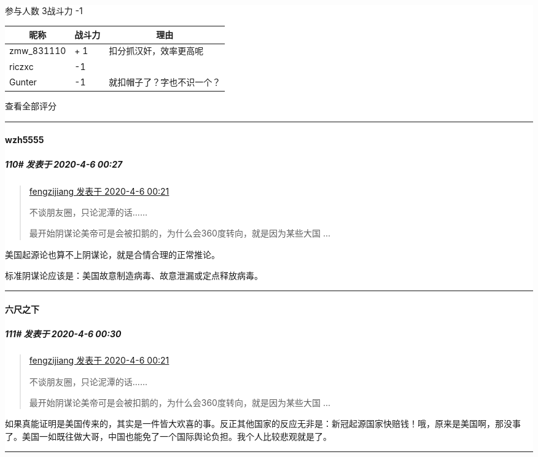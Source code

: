 

 参与人数 3战斗力 -1

|昵称|战斗力|理由|
|----|---|---|
| zmw_831110| + 1|扣分抓汉奸，效率更高呢|
| riczxc|-1||
| Gunter|-1|就扣帽子了？字也不识一个？|



查看全部评分






*****

####  wzh5555  
##### 110#       发表于 2020-4-6 00:27



<blockquote><a href="httphttps://bbs.saraba1st.com/2b/forum.php?mod=redirect&amp;goto=findpost&amp;pid=46988048&amp;ptid=1922629" target="_blank">fengzijiang 发表于 2020-4-6 00:21</a>

不谈朋友圈，只论泥潭的话......

最开始阴谋论美帝可是会被扣鹅的，为什么会360度转向，就是因为某些大国 ...</blockquote>
美国起源论也算不上阴谋论，就是合情合理的正常推论。

标准阴谋论应该是：美国故意制造病毒、故意泄漏或定点释放病毒。







*****

####  六尺之下  
##### 111#       发表于 2020-4-6 00:30



<blockquote><a href="httphttps://bbs.saraba1st.com/2b/forum.php?mod=redirect&amp;goto=findpost&amp;pid=46988048&amp;ptid=1922629" target="_blank">fengzijiang 发表于 2020-4-6 00:21</a>

不谈朋友圈，只论泥潭的话......

最开始阴谋论美帝可是会被扣鹅的，为什么会360度转向，就是因为某些大国 ...</blockquote>
如果真能证明是美国传来的，其实是一件皆大欢喜的事。反正其他国家的反应无非是：新冠起源国家快赔钱！哦，原来是美国啊，那没事了。美国一如既往做大哥，中国也能免了一个国际舆论负担。我个人比较悲观就是了。







*****

